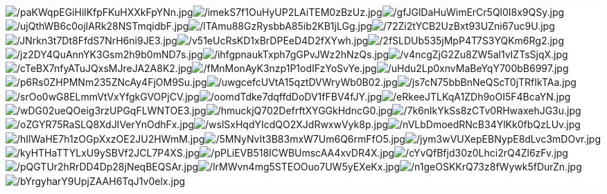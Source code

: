 <img src="https://image.tmdb.org/t/p/original/paKWqpEGiHilKfpFKuHXXkFpYNn.jpg" alt="/paKWqpEGiHilKfpFKuHXXkFpYNn.jpg" title="/paKWqpEGiHilKfpFKuHXXkFpYNn.jpg"><img src="https://image.tmdb.org/t/p/original/imekS7f1OuHyUP2LAiTEM0zBzUz.jpg" alt="/imekS7f1OuHyUP2LAiTEM0zBzUz.jpg" title="/imekS7f1OuHyUP2LAiTEM0zBzUz.jpg"><img src="https://image.tmdb.org/t/p/original/gfJGlDaHuWimErCr5Ql0I8x9QSy.jpg" alt="/gfJGlDaHuWimErCr5Ql0I8x9QSy.jpg" title="/gfJGlDaHuWimErCr5Ql0I8x9QSy.jpg"><img src="https://image.tmdb.org/t/p/original/ujQthWB6c0ojlARk28NSTmqidbF.jpg" alt="/ujQthWB6c0ojlARk28NSTmqidbF.jpg" title="/ujQthWB6c0ojlARk28NSTmqidbF.jpg"><img src="https://image.tmdb.org/t/p/original/lTAmu88GzRysbbA85ib2KB1jLGg.jpg" alt="/lTAmu88GzRysbbA85ib2KB1jLGg.jpg" title="/lTAmu88GzRysbbA85ib2KB1jLGg.jpg"><img src="https://image.tmdb.org/t/p/original/72Zi2tYCB2UzBxt93UZni67uc9U.jpg" alt="/72Zi2tYCB2UzBxt93UZni67uc9U.jpg" title="/72Zi2tYCB2UzBxt93UZni67uc9U.jpg"><img src="https://image.tmdb.org/t/p/original/JNrkn3t7Dt8FfdS7NrH6ni9JE3.jpg" alt="/JNrkn3t7Dt8FfdS7NrH6ni9JE3.jpg" title="/JNrkn3t7Dt8FfdS7NrH6ni9JE3.jpg"><img src="https://image.tmdb.org/t/p/original/v51eUcRsKD1xBrDPEeD4D2fXYwh.jpg" alt="/v51eUcRsKD1xBrDPEeD4D2fXYwh.jpg" title="/v51eUcRsKD1xBrDPEeD4D2fXYwh.jpg"><img src="https://image.tmdb.org/t/p/original/2fSLDUb535jMpP4T7S3YQKm6Rg2.jpg" alt="/2fSLDUb535jMpP4T7S3YQKm6Rg2.jpg" title="/2fSLDUb535jMpP4T7S3YQKm6Rg2.jpg"><img src="https://image.tmdb.org/t/p/original/jz2DY4QuAnnYK3Gsm2h9b0mND7s.jpg" alt="/jz2DY4QuAnnYK3Gsm2h9b0mND7s.jpg" title="/jz2DY4QuAnnYK3Gsm2h9b0mND7s.jpg"><img src="https://image.tmdb.org/t/p/original/ihfgpnaukTxph7gGPvJWz2hNzQs.jpg" alt="/ihfgpnaukTxph7gGPvJWz2hNzQs.jpg" title="/ihfgpnaukTxph7gGPvJWz2hNzQs.jpg"><img src="https://image.tmdb.org/t/p/original/v4ncgZjG2Zu8ZW5al1vIZTsSjqX.jpg" alt="/v4ncgZjG2Zu8ZW5al1vIZTsSjqX.jpg" title="/v4ncgZjG2Zu8ZW5al1vIZTsSjqX.jpg"><img src="https://image.tmdb.org/t/p/original/cTeBX7nfyATuJQxsMJreJA2A8K2.jpg" alt="/cTeBX7nfyATuJQxsMJreJA2A8K2.jpg" title="/cTeBX7nfyATuJQxsMJreJA2A8K2.jpg"><img src="https://image.tmdb.org/t/p/original/fMnMonAyK3nzp1P1odIFzYoSvYe.jpg" alt="/fMnMonAyK3nzp1P1odIFzYoSvYe.jpg" title="/fMnMonAyK3nzp1P1odIFzYoSvYe.jpg"><img src="https://image.tmdb.org/t/p/original/uHdu2Lp0xnvMaBeYqY700bB6997.jpg" alt="/uHdu2Lp0xnvMaBeYqY700bB6997.jpg" title="/uHdu2Lp0xnvMaBeYqY700bB6997.jpg"><img src="https://image.tmdb.org/t/p/original/p6Rs0ZHPMNm235ZNcAy4FjOM9Su.jpg" alt="/p6Rs0ZHPMNm235ZNcAy4FjOM9Su.jpg" title="/p6Rs0ZHPMNm235ZNcAy4FjOM9Su.jpg"><img src="https://image.tmdb.org/t/p/original/uwgcefcUVtA15qztDVWryWb0B02.jpg" alt="/uwgcefcUVtA15qztDVWryWb0B02.jpg" title="/uwgcefcUVtA15qztDVWryWb0B02.jpg"><img src="https://image.tmdb.org/t/p/original/js7cN75bbBnNeQScT0jTRfIkTAa.jpg" alt="/js7cN75bbBnNeQScT0jTRfIkTAa.jpg" title="/js7cN75bbBnNeQScT0jTRfIkTAa.jpg"><img src="https://image.tmdb.org/t/p/original/srOo0wG8ELmmVtVxYfgkGVOPjCV.jpg" alt="/srOo0wG8ELmmVtVxYfgkGVOPjCV.jpg" title="/srOo0wG8ELmmVtVxYfgkGVOPjCV.jpg"><img src="https://image.tmdb.org/t/p/original/oomdTdke7dqffdDoDV1fFBV4fJY.jpg" alt="/oomdTdke7dqffdDoDV1fFBV4fJY.jpg" title="/oomdTdke7dqffdDoDV1fFBV4fJY.jpg"><img src="https://image.tmdb.org/t/p/original/eRkeeJTLKqA1ZDh9oOI5F4BcaYN.jpg" alt="/eRkeeJTLKqA1ZDh9oOI5F4BcaYN.jpg" title="/eRkeeJTLKqA1ZDh9oOI5F4BcaYN.jpg"><img src="https://image.tmdb.org/t/p/original/wDG02ueQOeig3rzUPGqFLWNTOE3.jpg" alt="/wDG02ueQOeig3rzUPGqFLWNTOE3.jpg" title="/wDG02ueQOeig3rzUPGqFLWNTOE3.jpg"><img src="https://image.tmdb.org/t/p/original/hmuckjQ702DefrftXYGGkHdncG0.jpg" alt="/hmuckjQ702DefrftXYGGkHdncG0.jpg" title="/hmuckjQ702DefrftXYGGkHdncG0.jpg"><img src="https://image.tmdb.org/t/p/original/7k6nlkYkSs8zCTv0RHwaxehJG3u.jpg" alt="/7k6nlkYkSs8zCTv0RHwaxehJG3u.jpg" title="/7k6nlkYkSs8zCTv0RHwaxehJG3u.jpg"><img src="https://image.tmdb.org/t/p/original/oZGYR75RaSLQ8XdJIVerYnOdhFx.jpg" alt="/oZGYR75RaSLQ8XdJIVerYnOdhFx.jpg" title="/oZGYR75RaSLQ8XdJIVerYnOdhFx.jpg"><img src="https://image.tmdb.org/t/p/original/wslSxHqdYIcdQO2XJdRwxwVyk8p.jpg" alt="/wslSxHqdYIcdQO2XJdRwxwVyk8p.jpg" title="/wslSxHqdYIcdQO2XJdRwxwVyk8p.jpg"><img src="https://image.tmdb.org/t/p/original/nVLbDmoedRNcB34YlKk0fbQzLUv.jpg" alt="/nVLbDmoedRNcB34YlKk0fbQzLUv.jpg" title="/nVLbDmoedRNcB34YlKk0fbQzLUv.jpg"><img src="https://image.tmdb.org/t/p/original/hIlWaHE7h1zOGpXxzOE2JU2HWmM.jpg" alt="/hIlWaHE7h1zOGpXxzOE2JU2HWmM.jpg" title="/hIlWaHE7h1zOGpXxzOE2JU2HWmM.jpg"><img src="https://image.tmdb.org/t/p/original/5MNyNvIt3B83mxW7Um6Q6rmFfO5.jpg" alt="/5MNyNvIt3B83mxW7Um6Q6rmFfO5.jpg" title="/5MNyNvIt3B83mxW7Um6Q6rmFfO5.jpg"><img src="https://image.tmdb.org/t/p/original/jym3wVUXepEBNypE8dLvc3mDOvr.jpg" alt="/jym3wVUXepEBNypE8dLvc3mDOvr.jpg" title="/jym3wVUXepEBNypE8dLvc3mDOvr.jpg"><img src="https://image.tmdb.org/t/p/original/kyHTHaTTYLxU9ySBVf2JCL7P4XS.jpg" alt="/kyHTHaTTYLxU9ySBVf2JCL7P4XS.jpg" title="/kyHTHaTTYLxU9ySBVf2JCL7P4XS.jpg"><img src="https://image.tmdb.org/t/p/original/pPLiEVB518ICWBUmscAA4xvDR4X.jpg" alt="/pPLiEVB518ICWBUmscAA4xvDR4X.jpg" title="/pPLiEVB518ICWBUmscAA4xvDR4X.jpg"><img src="https://image.tmdb.org/t/p/original/cYvQfBfjd30z0Lhci2rQ4Zl6zFv.jpg" alt="/cYvQfBfjd30z0Lhci2rQ4Zl6zFv.jpg" title="/cYvQfBfjd30z0Lhci2rQ4Zl6zFv.jpg"><img src="https://image.tmdb.org/t/p/original/pQGTUr2hRrDD4Dp28jNeqBEQSAr.jpg" alt="/pQGTUr2hRrDD4Dp28jNeqBEQSAr.jpg" title="/pQGTUr2hRrDD4Dp28jNeqBEQSAr.jpg"><img src="https://image.tmdb.org/t/p/original/lrMWvn4mg5STEOOuo7UW5yEXeKx.jpg" alt="/lrMWvn4mg5STEOOuo7UW5yEXeKx.jpg" title="/lrMWvn4mg5STEOOuo7UW5yEXeKx.jpg"><img src="https://image.tmdb.org/t/p/original/n1geOSKKrQ73z8fWywk5fDurZn.jpg" alt="/n1geOSKKrQ73z8fWywk5fDurZn.jpg" title="/n1geOSKKrQ73z8fWywk5fDurZn.jpg"><img src="https://image.tmdb.org/t/p/original/bYrgyharY9UpjZAAH6TqJ1v0elx.jpg" alt="/bYrgyharY9UpjZAAH6TqJ1v0elx.jpg" title="/bYrgyharY9UpjZAAH6TqJ1v0elx.jpg">